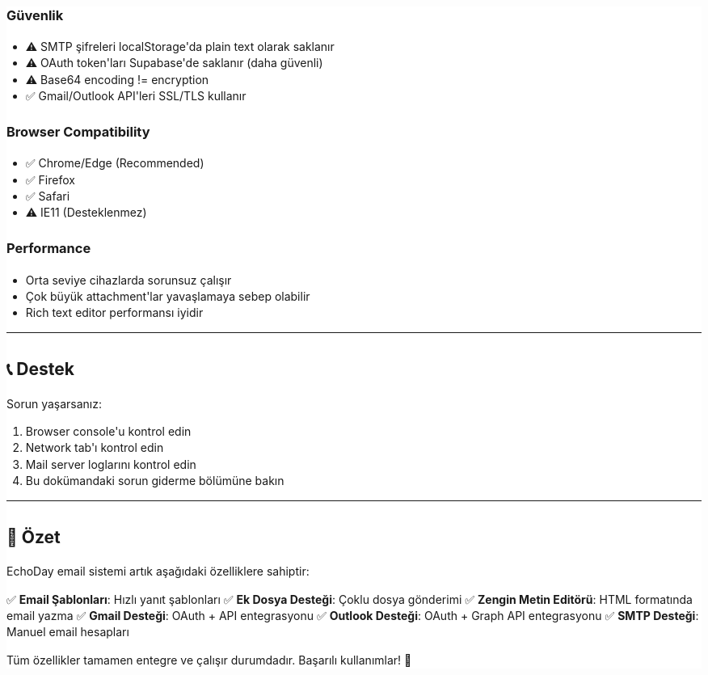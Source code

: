 ### Güvenlik
- ⚠️ SMTP şifreleri localStorage'da plain text olarak saklanır
- ⚠️ OAuth token'ları Supabase'de saklanır (daha güvenli)
- ⚠️ Base64 encoding != encryption
- ✅ Gmail/Outlook API'leri SSL/TLS kullanır

### Browser Compatibility
- ✅ Chrome/Edge (Recommended)
- ✅ Firefox
- ✅ Safari
- ⚠️ IE11 (Desteklenmez)

### Performance
- Orta seviye cihazlarda sorunsuz çalışır
- Çok büyük attachment'lar yavaşlamaya sebep olabilir
- Rich text editor performansı iyidir

---

## 📞 Destek

Sorun yaşarsanız:
1. Browser console'u kontrol edin
2. Network tab'ı kontrol edin
3. Mail server loglarını kontrol edin
4. Bu dokümandaki sorun giderme bölümüne bakın

---

## 🎯 Özet

EchoDay email sistemi artık aşağıdaki özelliklere sahiptir:

✅ **Email Şablonları**: Hızlı yanıt şablonları
✅ **Ek Dosya Desteği**: Çoklu dosya gönderimi
✅ **Zengin Metin Editörü**: HTML formatında email yazma
✅ **Gmail Desteği**: OAuth + API entegrasyonu
✅ **Outlook Desteği**: OAuth + Graph API entegrasyonu
✅ **SMTP Desteği**: Manuel email hesapları

Tüm özellikler tamamen entegre ve çalışır durumdadır. Başarılı kullanımlar! 🚀
